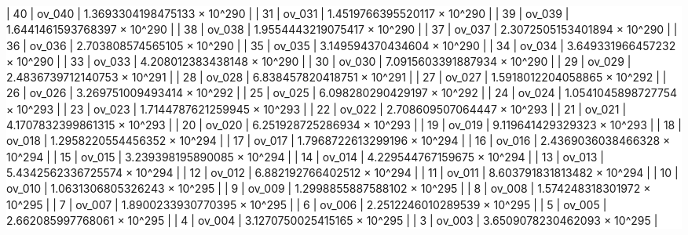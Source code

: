 | 40 | ov_040 | 1.3693304198475133 × 10^290 |
| 31 | ov_031 | 1.4519766395520117 × 10^290 |
| 39 | ov_039 | 1.6441461593768397 × 10^290 |
| 38 | ov_038 | 1.9554443219075417 × 10^290 |
| 37 | ov_037 | 2.3072505153401894 × 10^290 |
| 36 | ov_036 | 2.703808574565105 × 10^290 |
| 35 | ov_035 | 3.149594370434604 × 10^290 |
| 34 | ov_034 | 3.649331966457232 × 10^290 |
| 33 | ov_033 | 4.208012383438148 × 10^290 |
| 30 | ov_030 | 7.0915603391887934 × 10^290 |
| 29 | ov_029 | 2.4836739712140753 × 10^291 |
| 28 | ov_028 | 6.838457820418751 × 10^291 |
| 27 | ov_027 | 1.5918012204058865 × 10^292 |
| 26 | ov_026 | 3.269751009493414 × 10^292 |
| 25 | ov_025 | 6.098280290429197 × 10^292 |
| 24 | ov_024 | 1.0541045898727754 × 10^293 |
| 23 | ov_023 | 1.7144787621259945 × 10^293 |
| 22 | ov_022 | 2.708609507064447 × 10^293 |
| 21 | ov_021 | 4.1707832399861315 × 10^293 |
| 20 | ov_020 | 6.251928725286934 × 10^293 |
| 19 | ov_019 | 9.119641429329323 × 10^293 |
| 18 | ov_018 | 1.2958220554456352 × 10^294 |
| 17 | ov_017 | 1.7968722613299196 × 10^294 |
| 16 | ov_016 | 2.4369036038466328 × 10^294 |
| 15 | ov_015 | 3.239398195890085 × 10^294 |
| 14 | ov_014 | 4.229544767159675 × 10^294 |
| 13 | ov_013 | 5.4342562336725574 × 10^294 |
| 12 | ov_012 | 6.882192766402512 × 10^294 |
| 11 | ov_011 | 8.603791831813482 × 10^294 |
| 10 | ov_010 | 1.0631306805326243 × 10^295 |
| 9 | ov_009 | 1.2998855887588102 × 10^295 |
| 8 | ov_008 | 1.574248318301972 × 10^295 |
| 7 | ov_007 | 1.8900233930770395 × 10^295 |
| 6 | ov_006 | 2.2512246010289539 × 10^295 |
| 5 | ov_005 | 2.662085997768061 × 10^295 |
| 4 | ov_004 | 3.1270750025415165 × 10^295 |
| 3 | ov_003 | 3.6509078230462093 × 10^295 |